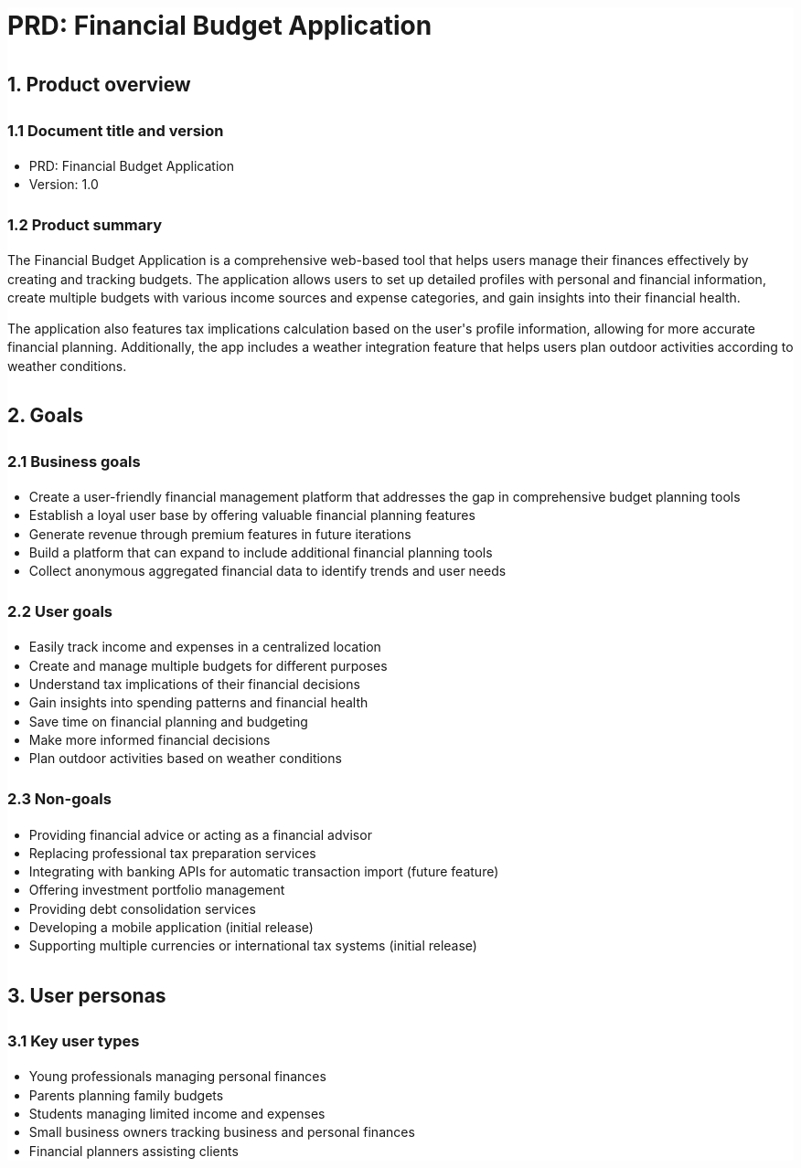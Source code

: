 # PRD: Financial Budget Application

## 1. Product overview
### 1.1 Document title and version
- PRD: Financial Budget Application
- Version: 1.0

### 1.2 Product summary
The Financial Budget Application is a comprehensive web-based tool that helps users manage their finances effectively by creating and tracking budgets. The application allows users to set up detailed profiles with personal and financial information, create multiple budgets with various income sources and expense categories, and gain insights into their financial health.

The application also features tax implications calculation based on the user's profile information, allowing for more accurate financial planning. Additionally, the app includes a weather integration feature that helps users plan outdoor activities according to weather conditions.

## 2. Goals
### 2.1 Business goals
- Create a user-friendly financial management platform that addresses the gap in comprehensive budget planning tools
- Establish a loyal user base by offering valuable financial planning features
- Generate revenue through premium features in future iterations
- Build a platform that can expand to include additional financial planning tools
- Collect anonymous aggregated financial data to identify trends and user needs

### 2.2 User goals
- Easily track income and expenses in a centralized location
- Create and manage multiple budgets for different purposes
- Understand tax implications of their financial decisions
- Gain insights into spending patterns and financial health
- Save time on financial planning and budgeting
- Make more informed financial decisions
- Plan outdoor activities based on weather conditions

### 2.3 Non-goals
- Providing financial advice or acting as a financial advisor
- Replacing professional tax preparation services
- Integrating with banking APIs for automatic transaction import (future feature)
- Offering investment portfolio management
- Providing debt consolidation services
- Developing a mobile application (initial release)
- Supporting multiple currencies or international tax systems (initial release)

## 3. User personas
### 3.1 Key user types
- Young professionals managing personal finances
- Parents planning family budgets
- Students managing limited income and expenses
- Small business owners tracking business and personal finances
- Financial planners assisting clients
